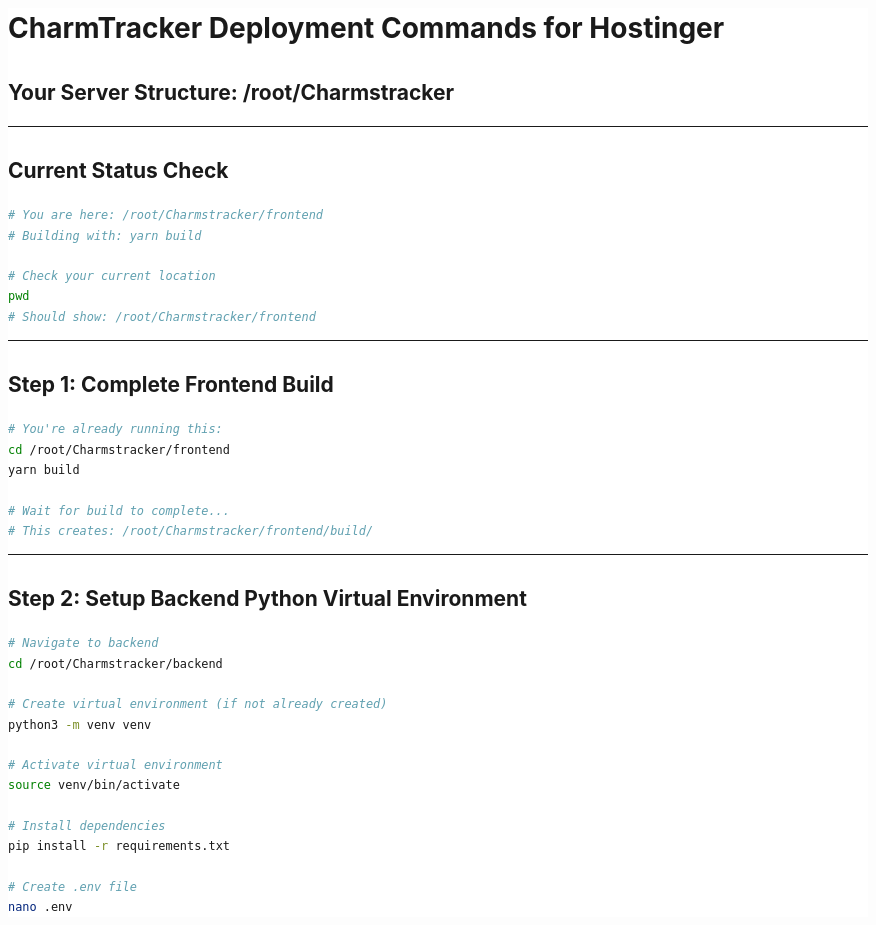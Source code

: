 # CharmTracker Deployment Commands for Hostinger
## Your Server Structure: /root/Charmstracker

---

## Current Status Check

```bash
# You are here: /root/Charmstracker/frontend
# Building with: yarn build

# Check your current location
pwd
# Should show: /root/Charmstracker/frontend
```

---

## Step 1: Complete Frontend Build

```bash
# You're already running this:
cd /root/Charmstracker/frontend
yarn build

# Wait for build to complete...
# This creates: /root/Charmstracker/frontend/build/
```

---

## Step 2: Setup Backend Python Virtual Environment

```bash
# Navigate to backend
cd /root/Charmstracker/backend

# Create virtual environment (if not already created)
python3 -m venv venv

# Activate virtual environment
source venv/bin/activate

# Install dependencies
pip install -r requirements.txt

# Create .env file
nano .env
```
